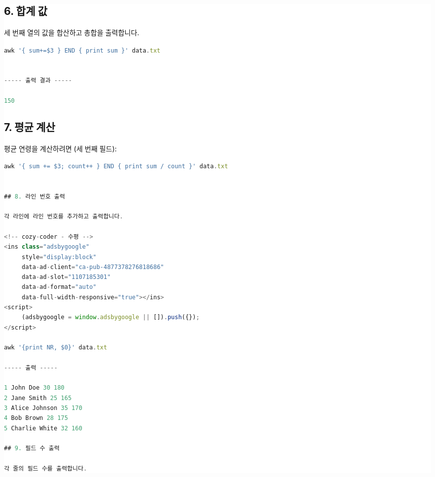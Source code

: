 <script>
     (adsbygoogle = window.adsbygoogle || []).push({});
</script>

## 6. 합계 값

세 번째 열의 값을 합산하고 총합을 출력합니다.

```js
awk '{ sum+=$3 } END { print sum }' data.txt


----- 출력 결과 -----

150
```

## 7. 평균 계산



<ins class="adsbygoogle"
     style="display:block"
     data-ad-client="ca-pub-4877378276818686"
     data-ad-slot="1107185301"
     data-ad-format="auto"
     data-full-width-responsive="true"></ins>

<script>
     (adsbygoogle = window.adsbygoogle || []).push({});
</script>

평균 연령을 계산하려면 (세 번째 필드):

```js
awk '{ sum += $3; count++ } END { print sum / count }' data.txt


## 8. 라인 번호 출력

각 라인에 라인 번호를 추가하고 출력합니다.

<!-- cozy-coder - 수평 -->
<ins class="adsbygoogle"
     style="display:block"
     data-ad-client="ca-pub-4877378276818686"
     data-ad-slot="1107185301"
     data-ad-format="auto"
     data-full-width-responsive="true"></ins>
<script>
     (adsbygoogle = window.adsbygoogle || []).push({});
</script>

awk '{print NR, $0}' data.txt

----- 출력 -----

1 John Doe 30 180
2 Jane Smith 25 165
3 Alice Johnson 35 170
4 Bob Brown 28 175
5 Charlie White 32 160

## 9. 필드 수 출력

각 줄의 필드 수를 출력합니다.
```